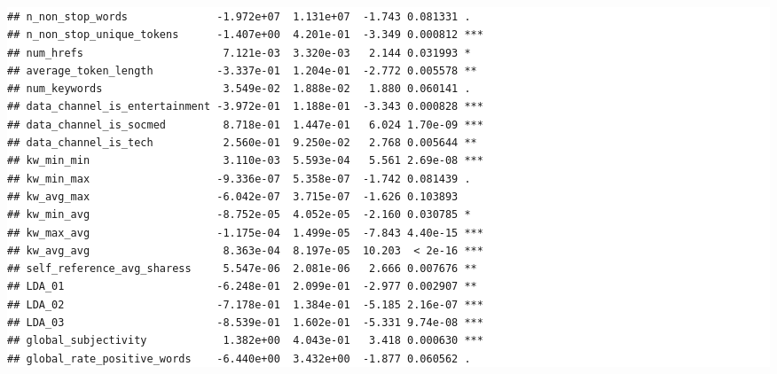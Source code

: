     ## n_non_stop_words              -1.972e+07  1.131e+07  -1.743 0.081331 .  
    ## n_non_stop_unique_tokens      -1.407e+00  4.201e-01  -3.349 0.000812 ***
    ## num_hrefs                      7.121e-03  3.320e-03   2.144 0.031993 *  
    ## average_token_length          -3.337e-01  1.204e-01  -2.772 0.005578 ** 
    ## num_keywords                   3.549e-02  1.888e-02   1.880 0.060141 .  
    ## data_channel_is_entertainment -3.972e-01  1.188e-01  -3.343 0.000828 ***
    ## data_channel_is_socmed         8.718e-01  1.447e-01   6.024 1.70e-09 ***
    ## data_channel_is_tech           2.560e-01  9.250e-02   2.768 0.005644 ** 
    ## kw_min_min                     3.110e-03  5.593e-04   5.561 2.69e-08 ***
    ## kw_min_max                    -9.336e-07  5.358e-07  -1.742 0.081439 .  
    ## kw_avg_max                    -6.042e-07  3.715e-07  -1.626 0.103893    
    ## kw_min_avg                    -8.752e-05  4.052e-05  -2.160 0.030785 *  
    ## kw_max_avg                    -1.175e-04  1.499e-05  -7.843 4.40e-15 ***
    ## kw_avg_avg                     8.363e-04  8.197e-05  10.203  < 2e-16 ***
    ## self_reference_avg_sharess     5.547e-06  2.081e-06   2.666 0.007676 ** 
    ## LDA_01                        -6.248e-01  2.099e-01  -2.977 0.002907 ** 
    ## LDA_02                        -7.178e-01  1.384e-01  -5.185 2.16e-07 ***
    ## LDA_03                        -8.539e-01  1.602e-01  -5.331 9.74e-08 ***
    ## global_subjectivity            1.382e+00  4.043e-01   3.418 0.000630 ***
    ## global_rate_positive_words    -6.440e+00  3.432e+00  -1.877 0.060562 .  